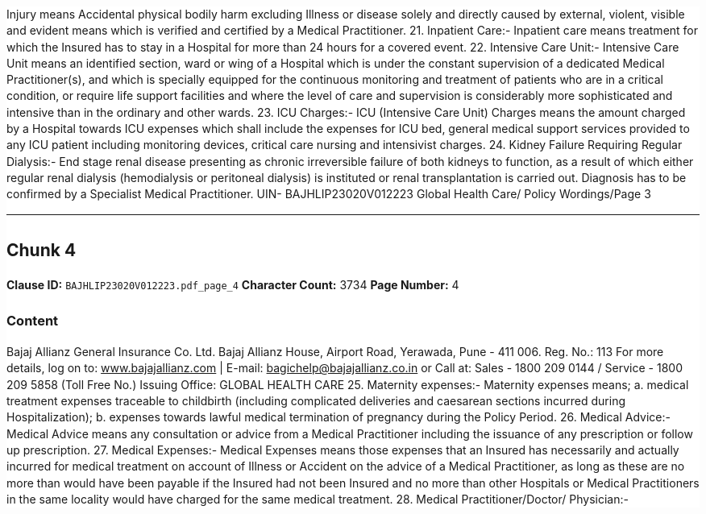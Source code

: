 Injury means Accidental physical bodily harm excluding Illness or disease solely and directly caused by external,
violent, visible and evident means which is verified and certified by a Medical Practitioner.
21. Inpatient Care:-
Inpatient care means treatment for which the Insured has to stay in a Hospital for more than 24 hours for a
covered event.
22. Intensive Care Unit:-
Intensive Care Unit means an identified section, ward or wing of a Hospital which is under the constant
supervision of a dedicated Medical Practitioner(s), and which is specially equipped for the continuous monitoring
and treatment of patients who are in a critical condition, or require life support facilities and where the level of care
and supervision is considerably more sophisticated and intensive than in the ordinary and other wards.
23. ICU Charges:-
ICU (Intensive Care Unit) Charges means the amount charged by a Hospital towards ICU expenses which shall
include the expenses for ICU bed, general medical support services provided to any ICU patient including
monitoring devices, critical care nursing and intensivist charges.
24. Kidney Failure Requiring Regular Dialysis:-
End stage renal disease presenting as chronic irreversible failure of both kidneys to function, as a result
of which either regular renal dialysis (hemodialysis or peritoneal dialysis) is instituted or renal transplantation is
carried out. Diagnosis has to be confirmed by a Specialist Medical Practitioner.
UIN- BAJHLIP23020V012223 Global Health Care/ Policy Wordings/Page 3

---

## Chunk 4

**Clause ID:** `BAJHLIP23020V012223.pdf_page_4`
**Character Count:** 3734
**Page Number:** 4

### Content

Bajaj Allianz General Insurance Co. Ltd.
Bajaj Allianz House, Airport Road, Yerawada, Pune - 411 006. Reg. No.: 113
For more details, log on to: www.bajajallianz.com | E-mail: bagichelp@bajajallianz.co.in or
Call at: Sales - 1800 209 0144 / Service - 1800 209 5858 (Toll Free No.)
Issuing Office: GLOBAL HEALTH CARE
25. Maternity expenses:-
Maternity expenses means;
a. medical treatment expenses traceable to childbirth (including complicated deliveries and caesarean sections
incurred during Hospitalization);
b. expenses towards lawful medical termination of pregnancy during the Policy Period.
26. Medical Advice:-
Medical Advice means any consultation or advice from a Medical Practitioner including the issuance of any
prescription or follow up prescription.
27. Medical Expenses:-
Medical Expenses means those expenses that an Insured has necessarily and actually incurred for medical
treatment on account of Illness or Accident on the advice of a Medical Practitioner, as long as these are no more
than would have been payable if the Insured had not been Insured and no more than other Hospitals or Medical
Practitioners in the same locality would have charged for the same medical treatment.
28. Medical Practitioner/Doctor/ Physician:-